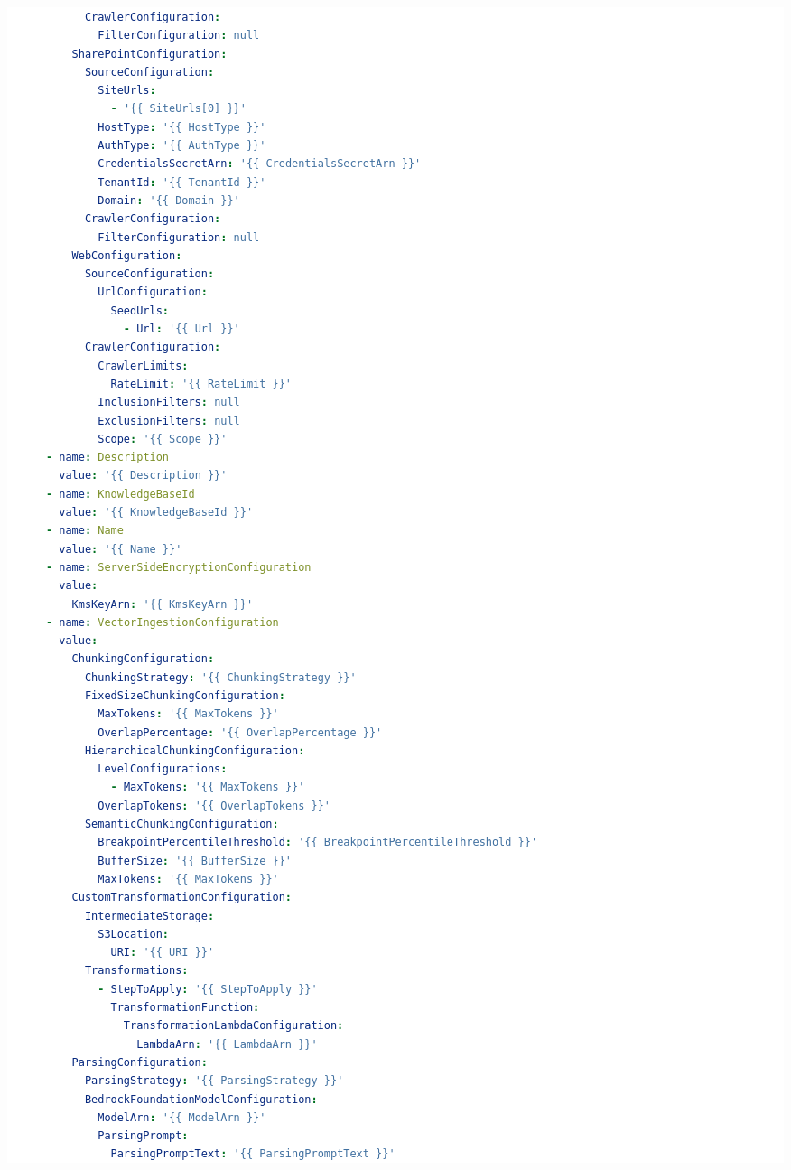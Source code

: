 ```yaml
            CrawlerConfiguration:
              FilterConfiguration: null
          SharePointConfiguration:
            SourceConfiguration:
              SiteUrls:
                - '{{ SiteUrls[0] }}'
              HostType: '{{ HostType }}'
              AuthType: '{{ AuthType }}'
              CredentialsSecretArn: '{{ CredentialsSecretArn }}'
              TenantId: '{{ TenantId }}'
              Domain: '{{ Domain }}'
            CrawlerConfiguration:
              FilterConfiguration: null
          WebConfiguration:
            SourceConfiguration:
              UrlConfiguration:
                SeedUrls:
                  - Url: '{{ Url }}'
            CrawlerConfiguration:
              CrawlerLimits:
                RateLimit: '{{ RateLimit }}'
              InclusionFilters: null
              ExclusionFilters: null
              Scope: '{{ Scope }}'
      - name: Description
        value: '{{ Description }}'
      - name: KnowledgeBaseId
        value: '{{ KnowledgeBaseId }}'
      - name: Name
        value: '{{ Name }}'
      - name: ServerSideEncryptionConfiguration
        value:
          KmsKeyArn: '{{ KmsKeyArn }}'
      - name: VectorIngestionConfiguration
        value:
          ChunkingConfiguration:
            ChunkingStrategy: '{{ ChunkingStrategy }}'
            FixedSizeChunkingConfiguration:
              MaxTokens: '{{ MaxTokens }}'
              OverlapPercentage: '{{ OverlapPercentage }}'
            HierarchicalChunkingConfiguration:
              LevelConfigurations:
                - MaxTokens: '{{ MaxTokens }}'
              OverlapTokens: '{{ OverlapTokens }}'
            SemanticChunkingConfiguration:
              BreakpointPercentileThreshold: '{{ BreakpointPercentileThreshold }}'
              BufferSize: '{{ BufferSize }}'
              MaxTokens: '{{ MaxTokens }}'
          CustomTransformationConfiguration:
            IntermediateStorage:
              S3Location:
                URI: '{{ URI }}'
            Transformations:
              - StepToApply: '{{ StepToApply }}'
                TransformationFunction:
                  TransformationLambdaConfiguration:
                    LambdaArn: '{{ LambdaArn }}'
          ParsingConfiguration:
            ParsingStrategy: '{{ ParsingStrategy }}'
            BedrockFoundationModelConfiguration:
              ModelArn: '{{ ModelArn }}'
              ParsingPrompt:
                ParsingPromptText: '{{ ParsingPromptText }}'
```